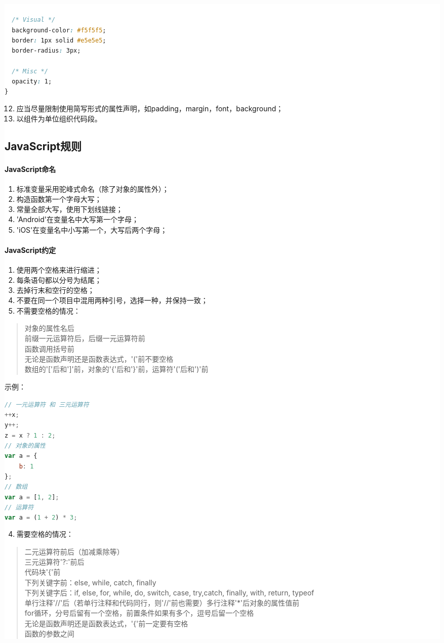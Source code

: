 ```CSS

  /* Visual */
  background-color: #f5f5f5;
  border: 1px solid #e5e5e5;
  border-radius: 3px;

  /* Misc */
  opacity: 1;
}
```

12. 应当尽量限制使用简写形式的属性声明，如padding，margin，font，background；
13. 以组件为单位组织代码段。

## JavaScript规则

#### JavaScript命名

1. 标准变量采用驼峰式命名（除了对象的属性外）；
2. 构造函数第一个字母大写；
3. 常量全部大写，使用下划线链接；
4. 'Android'在变量名中大写第一个字母；
5. 'iOS'在变量名中小写第一个，大写后两个字母；

#### JavaScript约定

1. 使用两个空格来进行缩进；
2. 每条语句都以分号为结尾；
3. 去掉行末和空行的空格；
4. 不要在同一个项目中混用两种引号，选择一种，并保持一致；
3. 不需要空格的情况：
> 对象的属性名后  
> 前缀一元运算符后，后缀一元运算符前  
> 函数调用括号前  
> 无论是函数声明还是函数表达式，'('前不要空格  
> 数组的'['后和']'前，对象的'{'后和'}'前，运算符'('后和')'前  

示例：

```JavaScript
// 一元运算符 和 三元运算符
++x;
y++;
z = x ? 1 : 2;
// 对象的属性
var a = {
    b: 1
};
// 数组
var a = [1, 2];
// 运算符
var a = (1 + 2) * 3;
```
4. 需要空格的情况：
> 二元运算符前后（加减乘除等）  
> 三元运算符'?:'前后  
> 代码块'{'前  
> 下列关键字前：else, while, catch, finally  
> 下列关键字后：if, else, for, while, do, switch, case, try,catch, finally, with, return, typeof  
> 单行注释'//'后（若单行注释和代码同行，则'//'前也需要）多行注释'*'后对象的属性值前  
> for循环，分号后留有一个空格，前置条件如果有多个，逗号后留一个空格  
> 无论是函数声明还是函数表达式，'{'前一定要有空格  
> 函数的参数之间  

